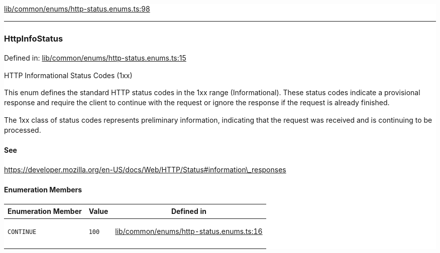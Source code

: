 [lib/common/enums/http-status.enums.ts:98](https://github.com/hichchidev/hichchi/blob/a7f9e765a8abab9a9f82ae7fc8ff5a8870d85d38/libs/nest-connector/src/lib/common/enums/http-status.enums.ts#L98)

</td>
</tr>
</tbody>
</table>

---

### HttpInfoStatus

Defined in: [lib/common/enums/http-status.enums.ts:15](https://github.com/hichchidev/hichchi/blob/a7f9e765a8abab9a9f82ae7fc8ff5a8870d85d38/libs/nest-connector/src/lib/common/enums/http-status.enums.ts#L15)

HTTP Informational Status Codes (1xx)

This enum defines the standard HTTP status codes in the 1xx range (Informational).
These status codes indicate a provisional response and require the client
to continue with the request or ignore the response if the request is already finished.

The 1xx class of status codes represents preliminary information, indicating that
the request was received and is continuing to be processed.

#### See

https://developer.mozilla.org/en-US/docs/Web/HTTP/Status#information\_responses

#### Enumeration Members

<table>
<thead>
<tr>
<th>Enumeration Member</th>
<th>Value</th>
<th>Defined in</th>
</tr>
</thead>
<tbody>
<tr>
<td>

<a id="continue"></a> `CONTINUE`

</td>
<td>

`100`

</td>
<td>

[lib/common/enums/http-status.enums.ts:16](https://github.com/hichchidev/hichchi/blob/a7f9e765a8abab9a9f82ae7fc8ff5a8870d85d38/libs/nest-connector/src/lib/common/enums/http-status.enums.ts#L16)

</td>
</tr>
<tr>
<td>
